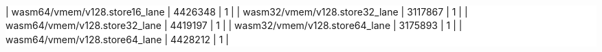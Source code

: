 | wasm64/vmem/v128.store16_lane                | 4426348              | 1    |
| wasm32/vmem/v128.store32_lane                | 3117867              | 1    |
| wasm64/vmem/v128.store32_lane                | 4419197              | 1    |
| wasm32/vmem/v128.store64_lane                | 3175893              | 1    |
| wasm64/vmem/v128.store64_lane                | 4428212              | 1    |
